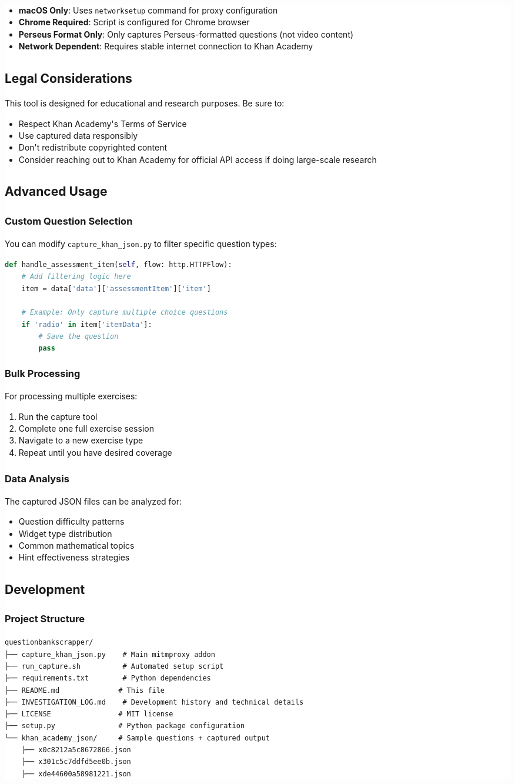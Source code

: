 - **macOS Only**: Uses `networksetup` command for proxy configuration
- **Chrome Required**: Script is configured for Chrome browser
- **Perseus Format Only**: Only captures Perseus-formatted questions (not video content)
- **Network Dependent**: Requires stable internet connection to Khan Academy

## Legal Considerations

This tool is designed for educational and research purposes. Be sure to:

- Respect Khan Academy's Terms of Service
- Use captured data responsibly  
- Don't redistribute copyrighted content
- Consider reaching out to Khan Academy for official API access if doing large-scale research

## Advanced Usage

### Custom Question Selection

You can modify `capture_khan_json.py` to filter specific question types:

```python
def handle_assessment_item(self, flow: http.HTTPFlow):
    # Add filtering logic here
    item = data['data']['assessmentItem']['item']
    
    # Example: Only capture multiple choice questions
    if 'radio' in item['itemData']:
        # Save the question
        pass
```

### Bulk Processing

For processing multiple exercises:

1. Run the capture tool
2. Complete one full exercise session
3. Navigate to a new exercise type  
4. Repeat until you have desired coverage

### Data Analysis

The captured JSON files can be analyzed for:
- Question difficulty patterns
- Widget type distribution  
- Common mathematical topics
- Hint effectiveness strategies

## Development

### Project Structure
```
questionbankscrapper/
├── capture_khan_json.py    # Main mitmproxy addon
├── run_capture.sh          # Automated setup script
├── requirements.txt        # Python dependencies
├── README.md              # This file
├── INVESTIGATION_LOG.md    # Development history and technical details
├── LICENSE                # MIT license
├── setup.py               # Python package configuration
└── khan_academy_json/     # Sample questions + captured output
    ├── x0c8212a5c8672866.json
    ├── x301c5c7ddfd5ee0b.json
    ├── xde44600a58981221.json
```